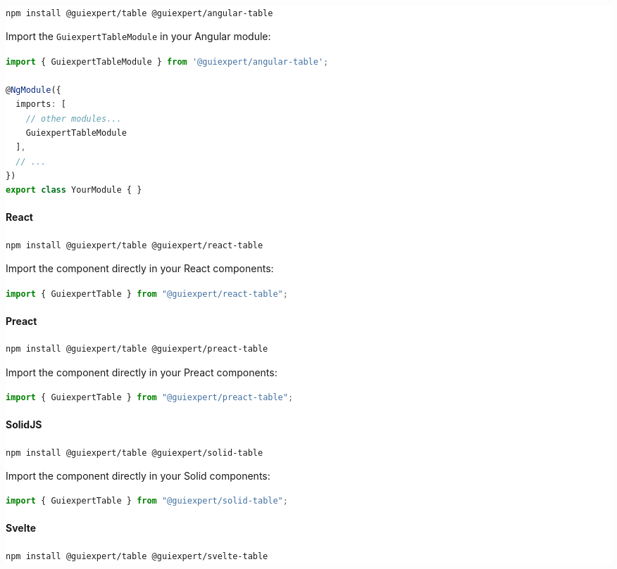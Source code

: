 ```bash
npm install @guiexpert/table @guiexpert/angular-table
```

Import the `GuiexpertTableModule` in your Angular module:

```typescript
import { GuiexpertTableModule } from '@guiexpert/angular-table';

@NgModule({
  imports: [
    // other modules...
    GuiexpertTableModule
  ],
  // ...
})
export class YourModule { }
```

#### React

```bash
npm install @guiexpert/table @guiexpert/react-table
```

Import the component directly in your React components:

```typescript
import { GuiexpertTable } from "@guiexpert/react-table";
```

#### Preact

```bash
npm install @guiexpert/table @guiexpert/preact-table
```

Import the component directly in your Preact components:

```typescript
import { GuiexpertTable } from "@guiexpert/preact-table";
```

#### SolidJS

```bash
npm install @guiexpert/table @guiexpert/solid-table
```

Import the component directly in your Solid components:

```typescript
import { GuiexpertTable } from "@guiexpert/solid-table";
```

#### Svelte

```bash
npm install @guiexpert/table @guiexpert/svelte-table
```
